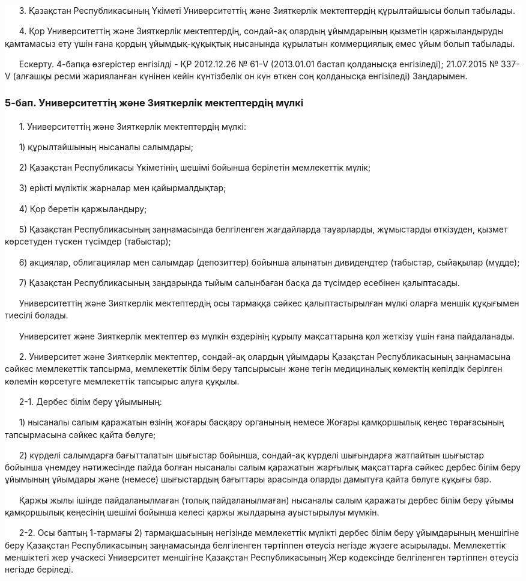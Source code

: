       3. Қазақстан Республикасының Үкіметі Университеттің және Зияткерлік мектептердің құрылтайшысы болып табылады.

      4. Қор Университеттің және Зияткерлік мектептердің, сондай-ақ олардың ұйымдарының қызметін қаржыландыруды қамтамасыз ету үшін ғана қордың ұйымдық-құқықтық нысанында құрылатын коммерциялық емес ұйым болып табылады.

      Ескерту. 4-бапқа өзгерістер енгізілді - ҚР 2012.12.26 № 61-V (2013.01.01 бастап қолданысқа енгізіледі); 21.07.2015 № 337-V (алғашқы ресми жарияланған күнінен кейін күнтізбелік он күн өткен соң қолданысқа енгізіледі) Заңдарымен.

### 5-бап. Университеттің және Зияткерлік мектептердің мүлкі

      1. Университеттің және Зияткерлік мектептердің мүлкі:

      1) құрылтайшының нысаналы салымдары;

      2) Қазақстан Республикасы Үкіметінің шешімі бойынша берілетін мемлекеттік мүлік;

      3) ерікті мүліктік жарналар мен қайырмалдықтар;

      4) Қор беретін қаржыландыру;

      5) Қазақстан Республикасының заңнамасында белгіленген жағдайларда тауарларды, жұмыстарды өткізуден, қызмет көрсетуден түскен түсiмдер (табыстар);

      6) акциялар, облигациялар мен салымдар (депозиттер) бойынша алынатын дивидендтер (табыстар, сыйақылар (мүдде);

      7) Қазақстан Республикасының заңдарында тыйым салынбаған басқа да түсімдер есебінен қалыптасады.

      Университеттің және Зияткерлік мектептердің осы тармаққа сәйкес қалыптастырылған мүлкі оларға меншік құқығымен тиесілі болады.

      Университет және Зияткерлік мектептер өз мүлкін өздерінің құрылу мақсаттарына қол жеткізу үшін ғана пайдаланады.

      2. Университет және Зияткерлік мектептер, сондай-ақ олардың ұйымдары Қазақстан Республикасының заңнамасына сәйкес мемлекеттік тапсырма, мемлекеттік білім беру тапсырысын және тегін медициналық көмектің кепілдік берілген көлемін көрсетуге мемлекеттік тапсырыс алуға құқылы.

      2-1. Дербес білім беру ұйымының:

      1) нысаналы салым қаражатын өзінің жоғары басқару органының немесе Жоғары қамқоршылық кеңес төрағасының тапсырмасына сәйкес қайта бөлуге;

      2) күрделі салымдарға бағытталатын шығыстар бойынша, сондай-ақ күрделі шығындарға жатпайтын шығыстар бойынша үнемдеу нәтижесінде пайда болған нысаналы салым қаражатын жарғылық мақсаттарға сәйкес дербес білім беру ұйымының ұйымдары және (немесе) шығыстардың бағыттары арасында оларды дамытуға қайта бөлуге құқығы бар.

      Қаржы жылы ішінде пайдаланылмаған (толық пайдаланылмаған) нысаналы салым қаражаты дербес білім беру ұйымы қамқоршылық кеңесінің шешімі бойынша келесі қаржы жылдарына ауыстырылуы мүмкін.

      2-2. Осы баптың 1-тармағы 2) тармақшасының негізінде мемлекеттік мүлікті дербес білім беру ұйымдарының меншігіне беру Қазақстан Республикасының заңнамасында белгіленген тәртіппен өтеусіз негізде жүзеге асырылады. Мемлекеттік меншіктегі жер учаскесі Университет меншігіне Қазақстан Республикасының Жер кодексінде белгіленген тәртіппен өтеусіз негізде беріледі.
